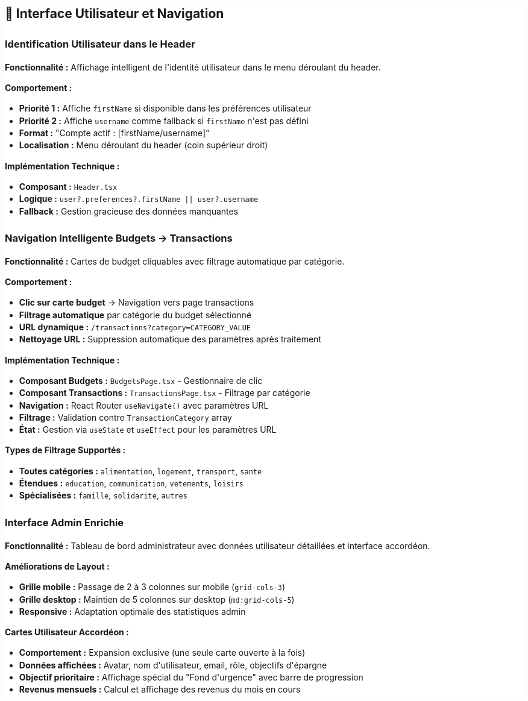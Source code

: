## 🎨 Interface Utilisateur et Navigation

### Identification Utilisateur dans le Header

**Fonctionnalité :** Affichage intelligent de l'identité utilisateur dans le menu déroulant du header.

**Comportement :**
- **Priorité 1 :** Affiche `firstName` si disponible dans les préférences utilisateur
- **Priorité 2 :** Affiche `username` comme fallback si `firstName` n'est pas défini
- **Format :** "Compte actif : [firstName/username]"
- **Localisation :** Menu déroulant du header (coin supérieur droit)

**Implémentation Technique :**
- **Composant :** `Header.tsx`
- **Logique :** `user?.preferences?.firstName || user?.username`
- **Fallback :** Gestion gracieuse des données manquantes

### Navigation Intelligente Budgets → Transactions

**Fonctionnalité :** Cartes de budget cliquables avec filtrage automatique par catégorie.

**Comportement :**
- **Clic sur carte budget** → Navigation vers page transactions
- **Filtrage automatique** par catégorie du budget sélectionné
- **URL dynamique :** `/transactions?category=CATEGORY_VALUE`
- **Nettoyage URL :** Suppression automatique des paramètres après traitement

**Implémentation Technique :**
- **Composant Budgets :** `BudgetsPage.tsx` - Gestionnaire de clic
- **Composant Transactions :** `TransactionsPage.tsx` - Filtrage par catégorie
- **Navigation :** React Router `useNavigate()` avec paramètres URL
- **Filtrage :** Validation contre `TransactionCategory` array
- **État :** Gestion via `useState` et `useEffect` pour les paramètres URL

**Types de Filtrage Supportés :**
- **Toutes catégories :** `alimentation`, `logement`, `transport`, `sante`
- **Étendues :** `education`, `communication`, `vetements`, `loisirs`
- **Spécialisées :** `famille`, `solidarite`, `autres`

### Interface Admin Enrichie

**Fonctionnalité :** Tableau de bord administrateur avec données utilisateur détaillées et interface accordéon.

**Améliorations de Layout :**
- **Grille mobile :** Passage de 2 à 3 colonnes sur mobile (`grid-cols-3`)
- **Grille desktop :** Maintien de 5 colonnes sur desktop (`md:grid-cols-5`)
- **Responsive :** Adaptation optimale des statistiques admin

**Cartes Utilisateur Accordéon :**
- **Comportement :** Expansion exclusive (une seule carte ouverte à la fois)
- **Données affichées :** Avatar, nom d'utilisateur, email, rôle, objectifs d'épargne
- **Objectif prioritaire :** Affichage spécial du "Fond d'urgence" avec barre de progression
- **Revenus mensuels :** Calcul et affichage des revenus du mois en cours
